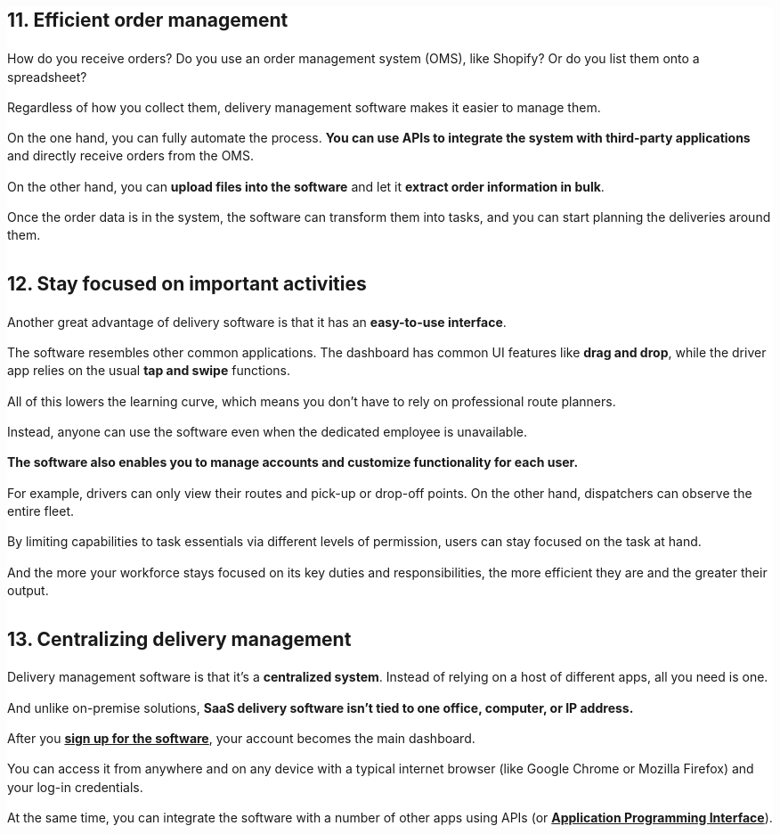 ## 11. Efficient order management

How do you receive orders? Do you use an order management system (OMS), like Shopify? Or do you list them onto a spreadsheet?

Regardless of how you collect them, delivery management software makes it easier to manage them.

On the one hand, you can fully automate the process. **You can use APIs to integrate the system with third-party applications** and directly receive orders from the OMS.

On the other hand, you can **upload files into the software** and let it **extract order information in bulk**.

Once the order data is in the system, the software can transform them into tasks, and you can start planning the deliveries around them.

## 12. Stay focused on important activities

Another great advantage of delivery software is that it has an **easy-to-use interface**.

The software resembles other common applications. The dashboard has common UI features like **drag and drop**, while the driver app relies on the usual **tap and swipe** functions.

All of this lowers the learning curve, which means you don’t have to rely on professional route planners.

Instead, anyone can use the software even when the dedicated employee is unavailable.

**The software also enables you to manage accounts and customize functionality for each user.**

For example, drivers can only view their routes and pick-up or drop-off points. On the other hand, dispatchers can observe the entire fleet.

By limiting capabilities to task essentials via different levels of permission, users can stay focused on the task at hand.

And the more your workforce stays focused on its key duties and responsibilities, the more efficient they are and the greater their output.

## 13. Centralizing delivery management

Delivery management software is that it’s a **centralized system**. Instead of relying on a host of different apps, all you need is one.

And unlike on-premise solutions, **SaaS delivery software isn’t tied to one office, computer, or IP address.**

After you [**sign up for the software**](https://elogii.com/book-demo), your account becomes the main dashboard.

You can access it from anywhere and on any device with a typical internet browser (like Google Chrome or Mozilla Firefox) and your log-in credentials.

At the same time, you can integrate the software with a number of other apps using APIs (or [**Application Programming Interface**](https://www.mulesoft.com/resources/api/what-is-an-api#:\~:text=API%20is%20the%20acronym%20for,you're%20using%20an%20API.)).
